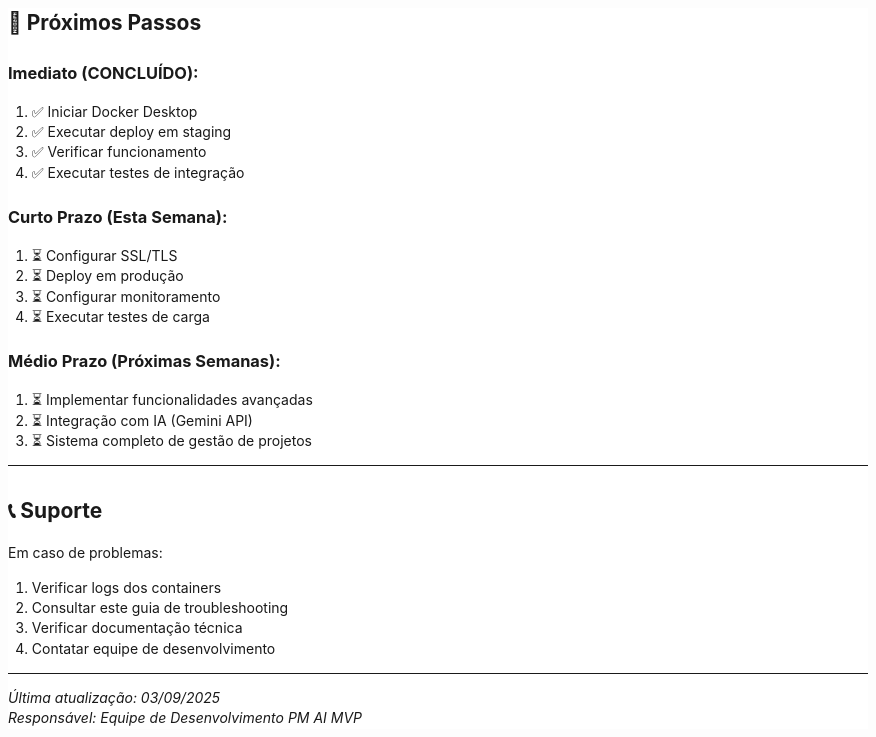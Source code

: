 
## 🎯 **Próximos Passos**

### **Imediato (CONCLUÍDO):**
1. ✅ Iniciar Docker Desktop
2. ✅ Executar deploy em staging
3. ✅ Verificar funcionamento
4. ✅ Executar testes de integração

### **Curto Prazo (Esta Semana):**
1. ⏳ Configurar SSL/TLS
2. ⏳ Deploy em produção
3. ⏳ Configurar monitoramento
4. ⏳ Executar testes de carga

### **Médio Prazo (Próximas Semanas):**
1. ⏳ Implementar funcionalidades avançadas
2. ⏳ Integração com IA (Gemini API)
3. ⏳ Sistema completo de gestão de projetos

---

## 📞 **Suporte**

Em caso de problemas:
1. Verificar logs dos containers
2. Consultar este guia de troubleshooting
3. Verificar documentação técnica
4. Contatar equipe de desenvolvimento

---

*Última atualização: 03/09/2025*  
*Responsável: Equipe de Desenvolvimento PM AI MVP*
